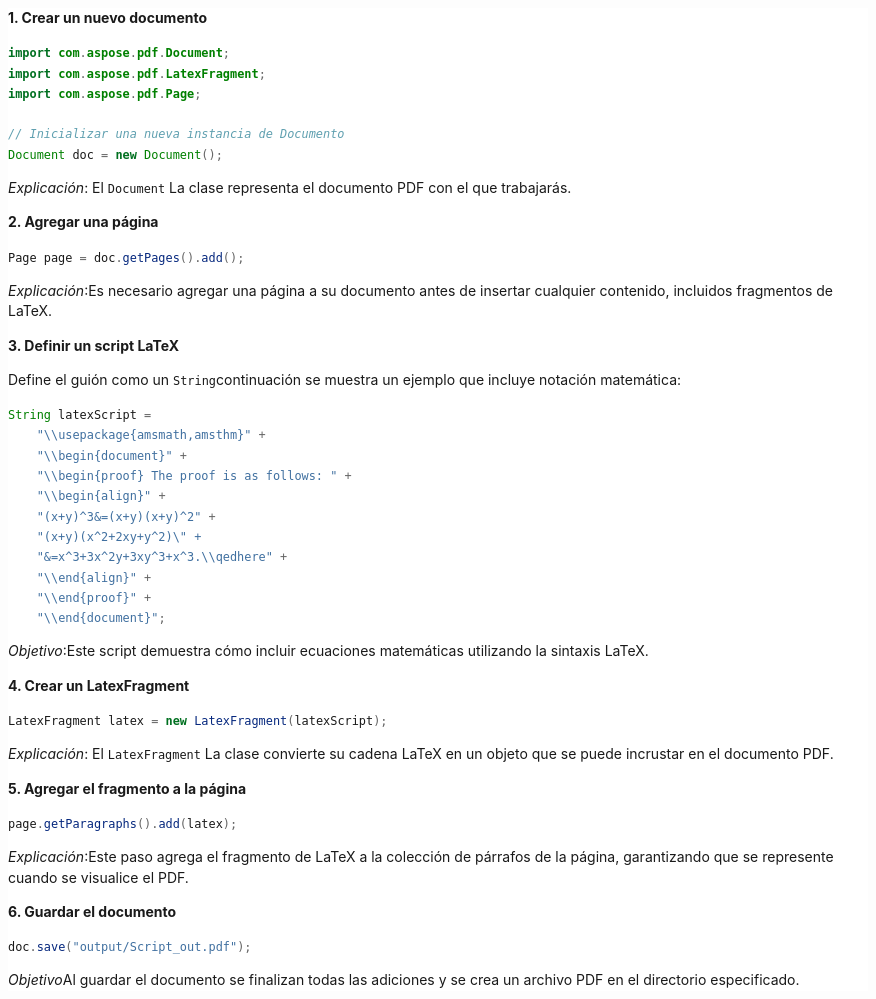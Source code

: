 **1. Crear un nuevo documento**

```java
import com.aspose.pdf.Document;
import com.aspose.pdf.LatexFragment;
import com.aspose.pdf.Page;

// Inicializar una nueva instancia de Documento
Document doc = new Document();
```
*Explicación*: El `Document` La clase representa el documento PDF con el que trabajarás.

**2. Agregar una página**

```java
Page page = doc.getPages().add();
```
*Explicación*:Es necesario agregar una página a su documento antes de insertar cualquier contenido, incluidos fragmentos de LaTeX.

**3. Definir un script LaTeX**

Define el guión como un `String`continuación se muestra un ejemplo que incluye notación matemática:

```java
String latexScript =
    "\\usepackage{amsmath,amsthm}" +
    "\\begin{document}" +
    "\\begin{proof} The proof is as follows: " +
    "\\begin{align}" +
    "(x+y)^3&=(x+y)(x+y)^2" +
    "(x+y)(x^2+2xy+y^2)\" +
    "&=x^3+3x^2y+3xy^3+x^3.\\qedhere" +
    "\\end{align}" +
    "\\end{proof}" +
    "\\end{document}";
```
*Objetivo*:Este script demuestra cómo incluir ecuaciones matemáticas utilizando la sintaxis LaTeX.

**4. Crear un LatexFragment**

```java
LatexFragment latex = new LatexFragment(latexScript);
```
*Explicación*: El `LatexFragment` La clase convierte su cadena LaTeX en un objeto que se puede incrustar en el documento PDF.

**5. Agregar el fragmento a la página**

```java
page.getParagraphs().add(latex);
```
*Explicación*:Este paso agrega el fragmento de LaTeX a la colección de párrafos de la página, garantizando que se represente cuando se visualice el PDF.

**6. Guardar el documento**

```java
doc.save("output/Script_out.pdf");
```
*Objetivo*Al guardar el documento se finalizan todas las adiciones y se crea un archivo PDF en el directorio especificado.
